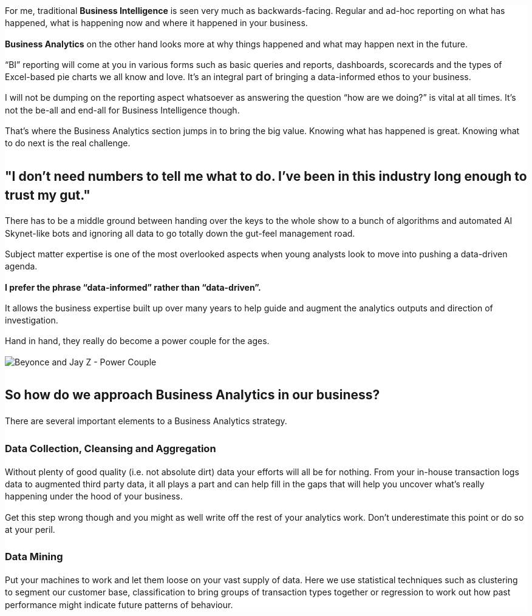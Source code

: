 For me, traditional **Business Intelligence** is seen very much as backwards-facing. Regular and ad-hoc reporting on what has happened, what is happening now and where it happened in your business.

**Business Analytics** on the other hand looks more at why things happened and what may happen next in the future.

“BI” reporting will come at you in various forms such as basic queries and reports, dashboards, scorecards and the types of Excel-based pie charts we all know and love. It’s an integral part of bringing a data-informed ethos to your business.

I will not be dumping on the reporting aspect whatsoever as answering the question “how are we doing?” is vital at all times. It’s not the be-all and end-all for Business Intelligence though.

That’s where the Business Analytics section jumps in to bring the big value. Knowing what has happened is great. Knowing what to do next is the real challenge.

## "I don’t need numbers to tell me what to do. I’ve been in this industry long enough to trust my gut."

There has to be a middle ground between handing over the keys to the whole show to a bunch of algorithms and automated AI Skynet-like bots and ignoring all data to go totally down the gut-feel management road.

Subject matter expertise is one of the most overlooked aspects when young analysts look to move into pushing a data-driven agenda.

**I prefer the phrase “data-informed” rather than “data-driven”.**

It allows the business expertise built up over many years to help guide and augment the analytics outputs and direction of investigation.

Hand in hand, they really do become a power couple for the ages.

![Beyonce and Jay Z - Power Couple](/images/beyonce-jayz.jpg)

## So how do we approach Business Analytics in our business?

There are several important elements to a Business Analytics strategy.

### Data Collection, Cleansing and Aggregation

Without plenty of good quality (i.e. not absolute dirt) data your efforts will all be for nothing. From your in-house transaction logs data to augmented third party data, it all plays a part and can help fill in the gaps that will help you uncover what’s really happening under the hood of your business.

Get this step wrong though and you might as well write off the rest of your analytics work. Don’t underestimate this point or do so at your peril.

### Data Mining

Put your machines to work and let them loose on your vast supply of data. Here we use statistical techniques such as clustering to segment our customer base, classification to bring groups of transaction types together or regression to work out how past performance might indicate future patterns of behaviour.
